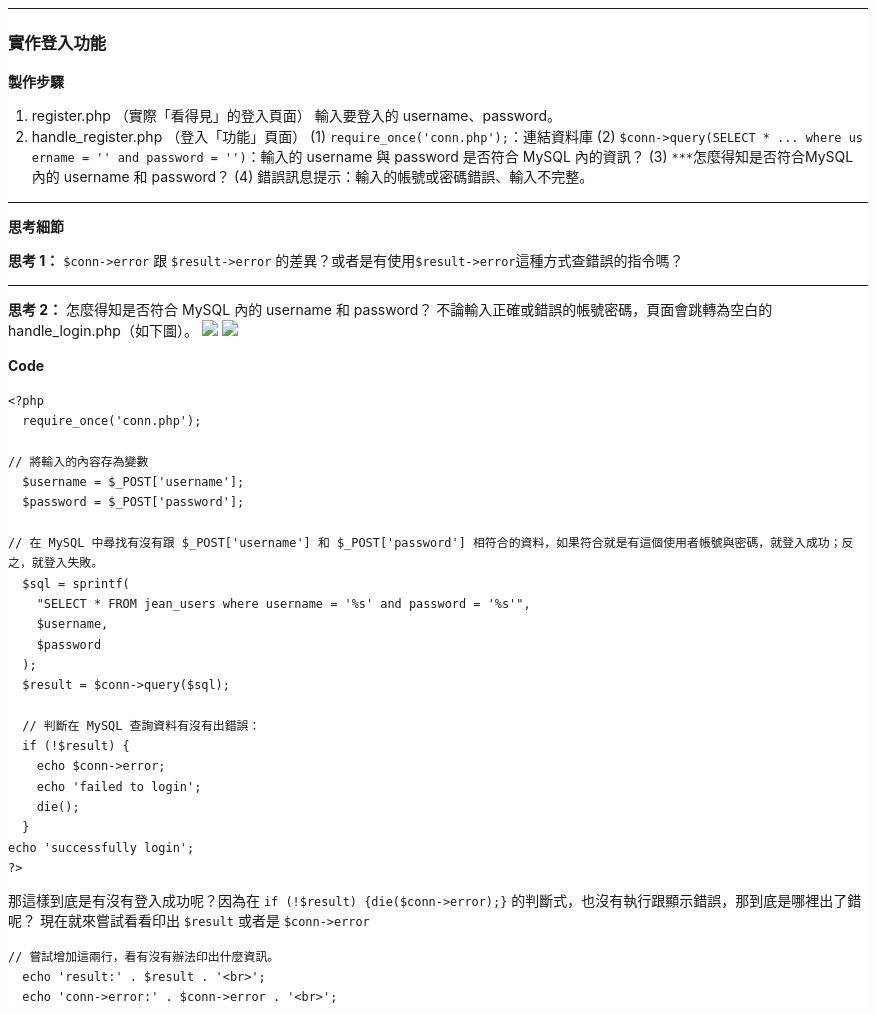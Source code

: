
---

<h3 id="">實作登入功能</h3>

**製作步驟**
1. register.php （實際「看得見」的登入頁面）
輸入要登入的 username、password。
1. handle_register.php （登入「功能」頁面）
(1) `require_once('conn.php');`：連結資料庫
(2) `$conn->query(SELECT * ... where username = '' and password = '')`：輸入的 username 與 password 是否符合 MySQL 內的資訊？
(3) `***`怎麼得知是否符合MySQL 內的 username 和 password？
(4) 錯誤訊息提示：輸入的帳號或密碼錯誤、輸入不完整。

---

**思考細節**

**思考 1：** 
`$conn->error` 跟 `$result->error` 的差異？或者是有使用`$result->error`這種方式查錯誤的指令嗎？

---

**思考 2：**
怎麼得知是否符合 MySQL 內的 username 和 password？
不論輸入正確或錯誤的帳號密碼，頁面會跳轉為空白的 handle_login.php（如下圖）。
![](https://i.imgur.com/dDCY82l.png)
![](https://i.imgur.com/wPCrxuE.png)

**Code**
```php=
<?php
  require_once('conn.php');

// 將輸入的內容存為變數
  $username = $_POST['username'];
  $password = $_POST['password'];

// 在 MySQL 中尋找有沒有跟 $_POST['username'] 和 $_POST['password'] 相符合的資料，如果符合就是有這個使用者帳號與密碼，就登入成功；反之，就登入失敗。
  $sql = sprintf(
  	"SELECT * FROM jean_users where username = '%s' and password = '%s'",
  	$username,
  	$password
  );
  $result = $conn->query($sql);
  
  // 判斷在 MySQL 查詢資料有沒有出錯誤：
  if (!$result) {
  	echo $conn->error;
  	echo 'failed to login';
  	die();
  }
echo 'successfully login';
?>
```
那這樣到底是有沒有登入成功呢？因為在 `if (!$result) {die($conn->error);}` 的判斷式，也沒有執行跟顯示錯誤，那到底是哪裡出了錯呢？
現在就來嘗試看看印出 `$result` 或者是 `$conn->error`
```php=
// 嘗試增加這兩行，看有沒有辦法印出什麼資訊。
  echo 'result:' . $result . '<br>';
  echo 'conn->error:' . $conn->error . '<br>';
```
